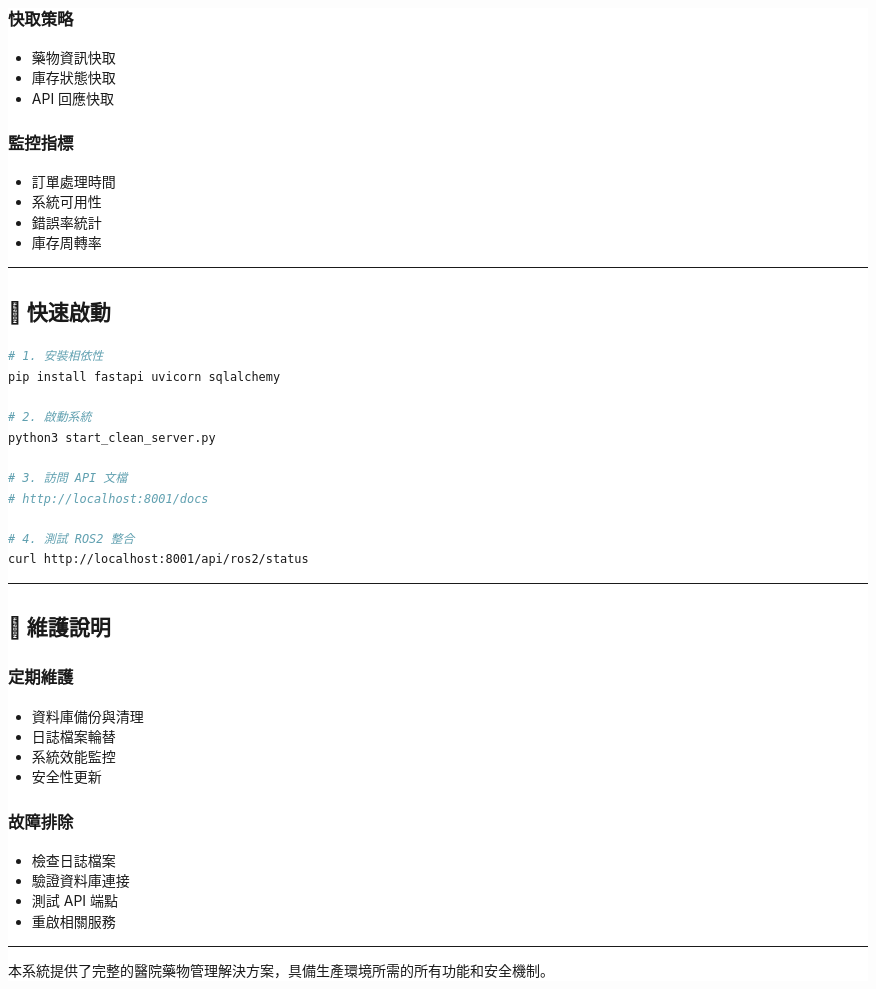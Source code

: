 ### **快取策略**
- 藥物資訊快取
- 庫存狀態快取
- API 回應快取

### **監控指標**
- 訂單處理時間
- 系統可用性
- 錯誤率統計
- 庫存周轉率

---

## 🚀 快速啟動

```bash
# 1. 安裝相依性
pip install fastapi uvicorn sqlalchemy

# 2. 啟動系統
python3 start_clean_server.py

# 3. 訪問 API 文檔
# http://localhost:8001/docs

# 4. 測試 ROS2 整合
curl http://localhost:8001/api/ros2/status
```

---

## 📝 維護說明

### **定期維護**
- 資料庫備份與清理
- 日誌檔案輪替
- 系統效能監控
- 安全性更新

### **故障排除**
- 檢查日誌檔案
- 驗證資料庫連接
- 測試 API 端點
- 重啟相關服務

---

本系統提供了完整的醫院藥物管理解決方案，具備生產環境所需的所有功能和安全機制。